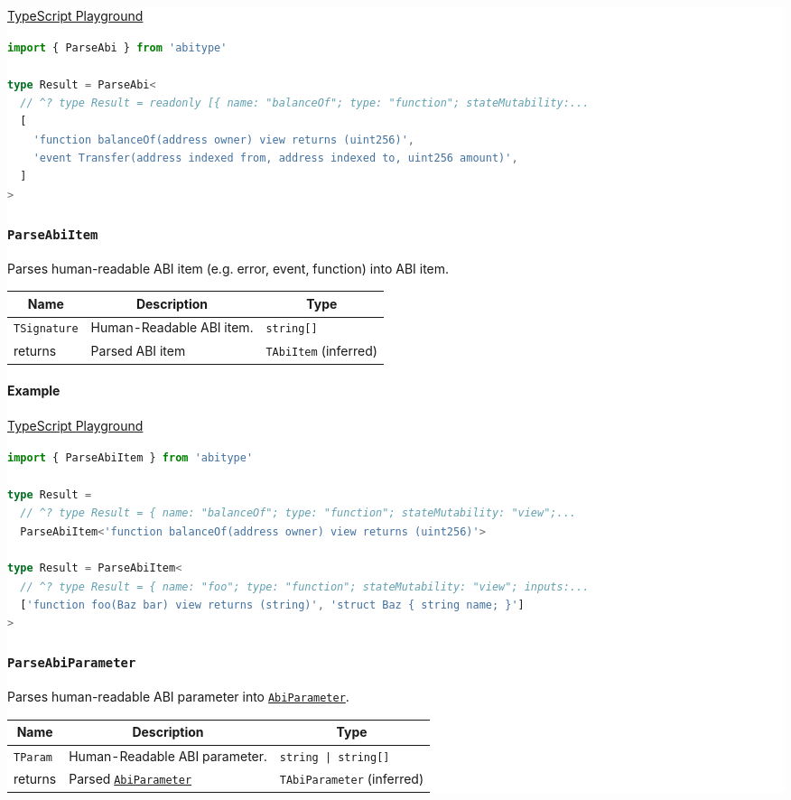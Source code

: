 [TypeScript Playground](https://www.typescriptlang.org/play?#code/JYWwDg9gTgLgBAbzgBQIZQM4FMCCAjYOAXzgDMoIQ4ByVAmATzC2oChXHm4AlLDAVwA28ALwp02fMAA8rOHAD0CuAD0A-HE5YefIaLhQsqACYQAdoIZwA2kjOoQWAFxwARHlSDUZgMZYA8qSuANyaTM5upPy+MMDmIXAYMKgwWACy-MkEgsCMTgB0hXI2xfLUUTFxZnAeXr4BpAAUJsaGGBhwEADuZlhQAJRwAG7AWF0GWDD8UGYdjfzAZjAATACsAGz91AA0pTRYQ1hLcAAqUN4YpH3Nxq18HYvGWAAeWMZkFCDbcC1tD2ZPV7vGAQb4LJZrdY-EAQaIwLa7eQAXVYAD4gA)

```ts
import { ParseAbi } from 'abitype'

type Result = ParseAbi<
  // ^? type Result = readonly [{ name: "balanceOf"; type: "function"; stateMutability:...
  [
    'function balanceOf(address owner) view returns (uint256)',
    'event Transfer(address indexed from, address indexed to, uint256 amount)',
  ]
>
```

### `ParseAbiItem`

Parses human-readable ABI item (e.g. error, event, function) into ABI item.

| Name         | Description              | Type                  |
| ------------ | ------------------------ | --------------------- |
| `TSignature` | Human-Readable ABI item. | `string[]`            |
| returns      | Parsed ABI item          | `TAbiItem` (inferred) |

#### Example

[TypeScript Playground](https://www.typescriptlang.org/play?#code/JYWwDg9gTgLgBAbzgBQIZQM4FMCCAjYASRixDgF84AzKCMgclQJgE8wt6AoT19uAJSwYArgBt4AXk5w4AellwAegH44vLAKFjJiOADtUILAC44AIjypRqPQGMsAeSpmA3GrYnzVYXZjAIeq5wGDCoJACywqEEosCspmYAbsBYAO6uAHRZ0ijo2PhEJCAAPPTevv56cJbWdo5UABSoACbNUEIYcBCpelhQAJRwyWlw7TDCUHqdDcLAejAATACsAGz99AB83OqaIuJwErmYuATEpMU58kqqO4J7OkgGRglUEBBB6i8+tn4BQSFhLCRaLAWLxczDdJuOZgKIYYxZDI5ADaZW+vyqrwgDQAQqgAF7VdCDSGjLDjSbTEJQOYAc3WABo4PRqcIfnA8YSkNS6fpDFg3OR6ABdTgbIA)

```ts
import { ParseAbiItem } from 'abitype'

type Result =
  // ^? type Result = { name: "balanceOf"; type: "function"; stateMutability: "view";...
  ParseAbiItem<'function balanceOf(address owner) view returns (uint256)'>

type Result = ParseAbiItem<
  // ^? type Result = { name: "foo"; type: "function"; stateMutability: "view"; inputs:...
  ['function foo(Baz bar) view returns (string)', 'struct Baz { string name; }']
>
```

### `ParseAbiParameter`

Parses human-readable ABI parameter into [`AbiParameter`](/api/types#abiparameter).

| Name     | Description                                      | Type                       |
| -------- | ------------------------------------------------ | -------------------------- |
| `TParam` | Human-Readable ABI parameter.                    | `string \| string[]`       |
| returns  | Parsed [`AbiParameter`](/api/types#abiparameter) | `TAbiParameter` (inferred) |
